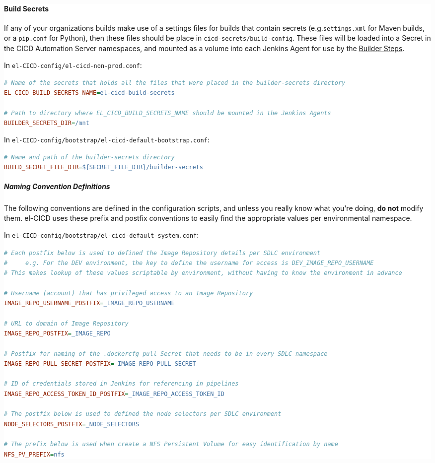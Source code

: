 ```ini
```

#### Build Secrets

If any of your organizations builds make use of a settings files for builds that contain secrets (e.g.`settings.xml` for Maven builds, or a `pip.conf` for Python), then these files should be place in `cicd-secrets/build-config`.  These files will be loaded into a Secret in the CICD Automation Server namespaces, and mounted as a volume into each Jenkins Agent for use by the [Builder Steps](#builder-steps).

In `el-CICD-config/el-cicd-non-prod.conf`:

```ini
# Name of the secrets that holds all the files that were placed in the builder-secrets directory
EL_CICD_BUILD_SECRETS_NAME=el-cicd-build-secrets

# Path to directory where EL_CICD_BUILD_SECRETS_NAME should be mounted in the Jenkins Agents
BUILDER_SECRETS_DIR=/mnt
```

In `el-CICD-config/bootstrap/el-cicd-default-bootstrap.conf`:

```ini
# Name and path of the builder-secrets directory
BUILD_SECRET_FILE_DIR=${SECRET_FILE_DIR}/builder-secrets
```

##### Naming Convention Definitions

The following conventions are defined in the configuration scripts, and unless you really know what you're doing, **do not** modify them.  el-CICD uses these prefix and postfix conventions to easily find the appropriate values per environmental namespace.

In `el-CICD-config/bootstrap/el-cicd-default-system.conf`:

```ini
# Each postfix below is used to defined the Image Repository details per SDLC environment
#     e.g. For the DEV environment, the key to define the username for access is DEV_IMAGE_REPO_USERNAME
# This makes lookup of these values scriptable by environment, without having to know the environment in advance

# Username (account) that has privileged access to an Image Repository
IMAGE_REPO_USERNAME_POSTFIX=_IMAGE_REPO_USERNAME

# URL to domain of Image Repository
IMAGE_REPO_POSTFIX=_IMAGE_REPO

# Postfix for naming of the .dockercfg pull Secret that needs to be in every SDLC namespace
IMAGE_REPO_PULL_SECRET_POSTFIX=_IMAGE_REPO_PULL_SECRET

# ID of credentials stored in Jenkins for referencing in pipelines
IMAGE_REPO_ACCESS_TOKEN_ID_POSTFIX=_IMAGE_REPO_ACCESS_TOKEN_ID

# The postfix below is used to defined the node selectors per SDLC environment
NODE_SELECTORS_POSTFIX=_NODE_SELECTORS

# The prefix below is used when create a NFS Persistent Volume for easy identification by name
NFS_PV_PREFIX=nfs
```
